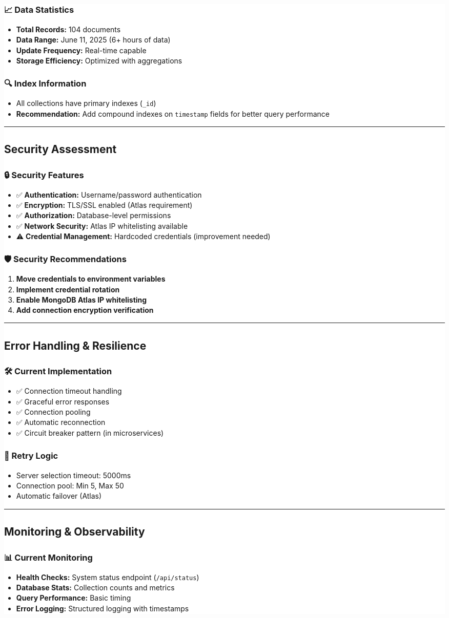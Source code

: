 ### 📈 Data Statistics
- **Total Records:** 104 documents
- **Data Range:** June 11, 2025 (6+ hours of data)
- **Update Frequency:** Real-time capable
- **Storage Efficiency:** Optimized with aggregations

### 🔍 Index Information
- All collections have primary indexes (`_id`)
- **Recommendation:** Add compound indexes on `timestamp` fields for better query performance

---

## Security Assessment

### 🔒 Security Features
- ✅ **Authentication:** Username/password authentication
- ✅ **Encryption:** TLS/SSL enabled (Atlas requirement)
- ✅ **Authorization:** Database-level permissions
- ✅ **Network Security:** Atlas IP whitelisting available
- ⚠️ **Credential Management:** Hardcoded credentials (improvement needed)

### 🛡️ Security Recommendations
1. **Move credentials to environment variables**
2. **Implement credential rotation**
3. **Enable MongoDB Atlas IP whitelisting**
4. **Add connection encryption verification**

---

## Error Handling & Resilience

### 🛠️ Current Implementation
- ✅ Connection timeout handling
- ✅ Graceful error responses
- ✅ Connection pooling
- ✅ Automatic reconnection
- ✅ Circuit breaker pattern (in microservices)

### 🔄 Retry Logic
- Server selection timeout: 5000ms
- Connection pool: Min 5, Max 50
- Automatic failover (Atlas)

---

## Monitoring & Observability

### 📊 Current Monitoring
- **Health Checks:** System status endpoint (`/api/status`)
- **Database Stats:** Collection counts and metrics
- **Query Performance:** Basic timing
- **Error Logging:** Structured logging with timestamps
